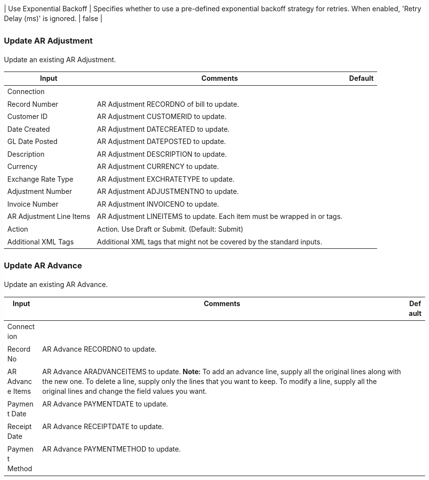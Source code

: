 | Use Exponential Backoff | Specifies whether to use a pre-defined exponential backoff strategy for retries. When enabled, 'Retry Delay (ms)' is ignored.                                                                                                                                                                                                                                                   | false                                                                                                                                           |

### Update AR Adjustment

Update an existing AR Adjustment.

| Input                    | Comments                                                                                                                         | Default |
| ------------------------ | -------------------------------------------------------------------------------------------------------------------------------- | ------- |
| Connection               |                                                                                                                                  |         |
| Record Number            | AR Adjustment RECORDNO of bill to update.                                                                                        |         |
| Customer ID              | AR Adjustment CUSTOMERID to update.                                                                                              |         |
| Date Created             | AR Adjustment DATECREATED to update.                                                                                             |         |
| GL Date Posted           | AR Adjustment DATEPOSTED to update.                                                                                              |         |
| Description              | AR Adjustment DESCRIPTION to update.                                                                                             |         |
| Currency                 | AR Adjustment CURRENCY to update.                                                                                                |         |
| Exchange Rate Type       | AR Adjustment EXCHRATETYPE to update.                                                                                            |         |
| Adjustment Number        | AR Adjustment ADJUSTMENTNO to update.                                                                                            |         |
| Invoice Number           | AR Adjustment INVOICENO to update.                                                                                               |         |
| AR Adjustment Line Items | AR Adjustment LINEITEMS to update. Each item must be wrapped in <updatelineitem></updatelineitem> or <lineitem></lineitem> tags. |         |
| Action                   | Action. Use Draft or Submit. (Default: Submit)                                                                                   |         |
| Additional XML Tags      | Additional XML tags that might not be covered by the standard inputs.                                                            |         |

### Update AR Advance

Update an existing AR Advance.

| Input                  | Comments                                                                                                                                                                                                                                                                                       | Default |
| ---------------------- | ---------------------------------------------------------------------------------------------------------------------------------------------------------------------------------------------------------------------------------------------------------------------------------------------- | ------- |
| Connection             |                                                                                                                                                                                                                                                                                                |         |
| Record No              | AR Advance RECORDNO to update.                                                                                                                                                                                                                                                                 |         |
| AR Advance Items       | AR Advance ARADVANCEITEMS to update. <strong>Note:</strong> To add an advance line, supply all the original lines along with the new one. To delete a line, supply only the lines that you want to keep. To modify a line, supply all the original lines and change the field values you want. |         |
| Payment Date           | AR Advance PAYMENTDATE to update.                                                                                                                                                                                                                                                              |         |
| Receipt Date           | AR Advance RECEIPTDATE to update.                                                                                                                                                                                                                                                              |         |
| Payment Method         | AR Advance PAYMENTMETHOD to update.                                                                                                                                                                                                                                                            |         |
